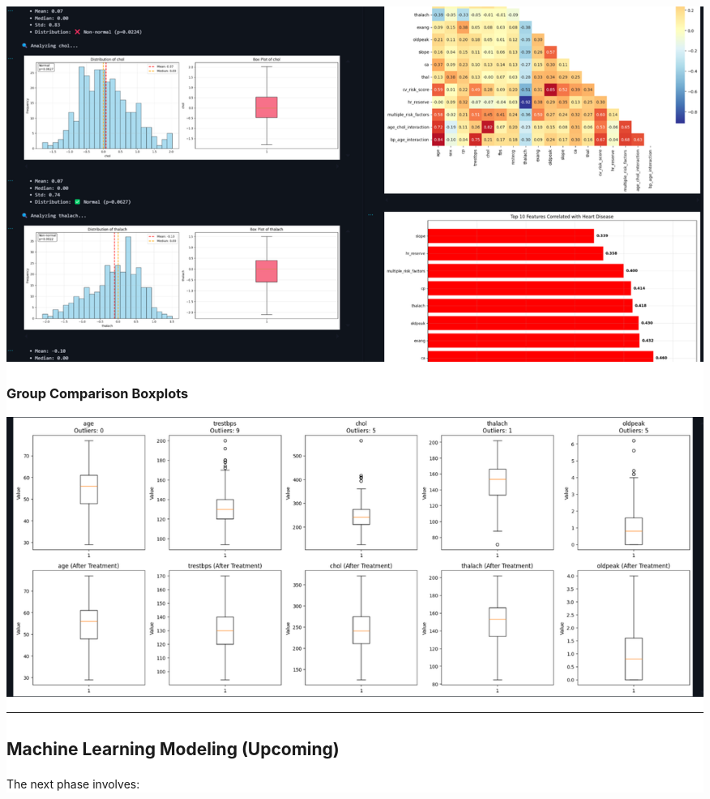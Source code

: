 ![Correlation Heatmap](screenshots/EDA2.png)

### Group Comparison Boxplots  
![Group Comparisons](/screenshots/outliers.png)

---

## Machine Learning Modeling (Upcoming)

The next phase involves:
